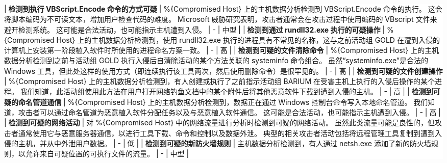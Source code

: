 | **检测到执行 VBScript.Encode 命令的方式可疑**                       | %{Compromised Host} 上的主机数据分析检测到 VBScript.Encode 命令的执行。 这会将脚本编码为不可读文本，增加用户检查代码的难度。 Microsoft 威胁研究表明，攻击者通常会在攻击过程中使用编码的 VBscript 文件来避开检测系统。 这可能是合法活动，也可能指示主机遭到入侵。                                                                                                                                                                                                                                                                                                                                                                                                                                                                                                                                              | -                                            | 中型        |
| **检测到通过 rundll32.exe 执行的可疑操作**                                 | %{Compromised Host} 上的主机数据分析检测到，使用 rundll32.exe 执行的进程具有不常见的名称，这与之前活动组 GOLD 在遭到入侵的计算机上安装第一阶段植入软件时所使用的进程命名方案一致。                                                                                                                                                                                                                                                                                                                                                                                                                                                                                                                                                                                                                                                                                   | -                                            | 高          |
| **检测到可疑的文件清除命令**                                      | %{Compromised Host} 上的主机数据分析检测到之前与活动组 GOLD 执行入侵后自清除活动的某个方法关联的 systeminfo 命令组合。 虽然“systeminfo.exe”是合法的 Windows 工具，但此处这样的使用方式（即连续执行该工具两次，然后使用删除命令）是很罕见的。                                                                                                                                                                                                                                                                                                                                                                                                                                                                                                                                                                       | -                                            | 高          |
| **检测到可疑的文件创建操作**                                              | %{Compromised Host} 上的主机数据分析检测到，有人创建或执行了之前指示活动组 BARIUM 在受害主机上执行的入侵后操作的某个进程。 我们知道，此活动组使用此方法在用户打开网络钓鱼文档中的某个附件后将其他恶意软件下载到遭到入侵的主机。                                                                                                                                                                                                                                                                                                                                                                                                                                                                                                                                                                                               | -                                            | 高          |
| **检测到可疑的命名管道通信**                                  | %{Compromised Host} 上的主机数据分析检测到，数据正在通过 Windows 控制台命令写入本地命名管道。 我们知道，攻击者可以通过命名管道为恶意植入软件分配任务以及与恶意植入软件通信。 这可能是合法活动，也可能指示主机遭到入侵。                                                                                                                                                                                                                                                                                                                                                                                                                                                                                                                                                                                                                                                | -                                            | 高          |
| **检测到可疑的网络活动**                                           | 对 %{Compromised Host} 中的网络流量进行分析时检测到可疑的网络活动。 虽然此类流量可能是良性的，但攻击者通常使用它与恶意服务器通信，以进行工具下载、命令和控制以及数据外泄。 典型的相关攻击者活动包括将远程管理工具复制到遭到入侵的主机，并从中外泄用户数据。                                                                                                                                                                                                                                                                                                                                                                                                                                                                                                                                            | -                                            | 低           |
| **检测到可疑的新防火墙规则**                                          | 主机数据分析检测到，有人通过 netsh.exe 添加了新的防火墙规则，以允许来自可疑位置的可执行文件的流量。                                                                                                                                                                                                                                                                                                                                                                                                                                                                                                                                                                                                                                                                                                                                                                                                                      | -                                            | 中型        |